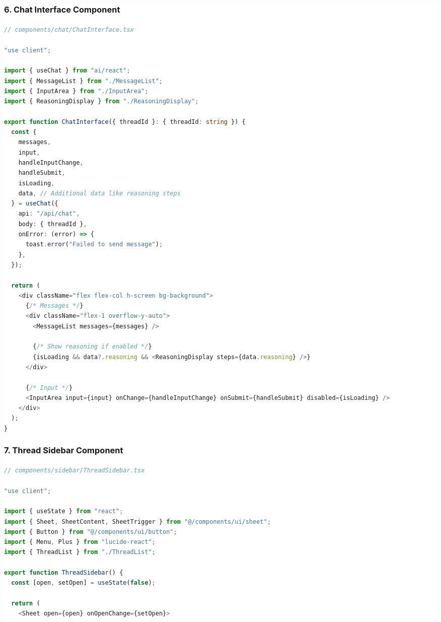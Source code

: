 ### 6. Chat Interface Component

```typescript
// components/chat/ChatInterface.tsx

"use client";

import { useChat } from "ai/react";
import { MessageList } from "./MessageList";
import { InputArea } from "./InputArea";
import { ReasoningDisplay } from "./ReasoningDisplay";

export function ChatInterface({ threadId }: { threadId: string }) {
  const {
    messages,
    input,
    handleInputChange,
    handleSubmit,
    isLoading,
    data, // Additional data like reasoning steps
  } = useChat({
    api: "/api/chat",
    body: { threadId },
    onError: (error) => {
      toast.error("Failed to send message");
    },
  });

  return (
    <div className="flex flex-col h-screen bg-background">
      {/* Messages */}
      <div className="flex-1 overflow-y-auto">
        <MessageList messages={messages} />

        {/* Show reasoning if enabled */}
        {isLoading && data?.reasoning && <ReasoningDisplay steps={data.reasoning} />}
      </div>

      {/* Input */}
      <InputArea input={input} onChange={handleInputChange} onSubmit={handleSubmit} disabled={isLoading} />
    </div>
  );
}
```

### 7. Thread Sidebar Component

```typescript
// components/sidebar/ThreadSidebar.tsx

"use client";

import { useState } from "react";
import { Sheet, SheetContent, SheetTrigger } from "@/components/ui/sheet";
import { Button } from "@/components/ui/button";
import { Menu, Plus } from "lucide-react";
import { ThreadList } from "./ThreadList";

export function ThreadSidebar() {
  const [open, setOpen] = useState(false);

  return (
    <Sheet open={open} onOpenChange={setOpen}>
```